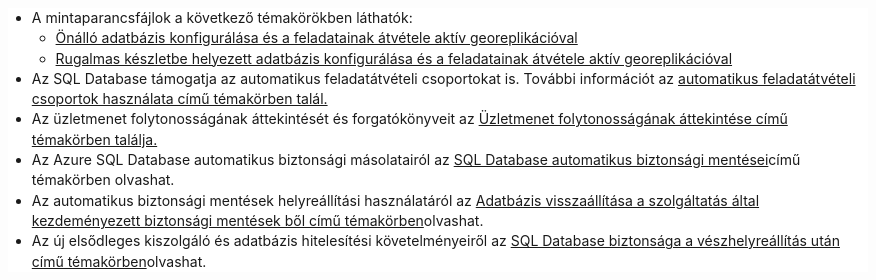 - A mintaparancsfájlok a következő témakörökben láthatók:
  - [Önálló adatbázis konfigurálása és a feladatainak átvétele aktív georeplikációval](scripts/sql-database-setup-geodr-and-failover-database-powershell.md)
  - [Rugalmas készletbe helyezett adatbázis konfigurálása és a feladatainak átvétele aktív georeplikációval](scripts/sql-database-setup-geodr-and-failover-pool-powershell.md)
- Az SQL Database támogatja az automatikus feladatátvételi csoportokat is. További információt az [automatikus feladatátvételi csoportok használata című témakörben talál.](sql-database-auto-failover-group.md)
- Az üzletmenet folytonosságának áttekintését és forgatókönyveit az [Üzletmenet folytonosságának áttekintése című témakörben találja.](sql-database-business-continuity.md)
- Az Azure SQL Database automatikus biztonsági másolatairól az [SQL Database automatikus biztonsági mentései](sql-database-automated-backups.md)című témakörben olvashat.
- Az automatikus biztonsági mentések helyreállítási használatáról az [Adatbázis visszaállítása a szolgáltatás által kezdeményezett biztonsági mentések ből című témakörben](sql-database-recovery-using-backups.md)olvashat.
- Az új elsődleges kiszolgáló és adatbázis hitelesítési követelményeiről az [SQL Database biztonsága a vészhelyreállítás után című témakörben](sql-database-geo-replication-security-config.md)olvashat.
